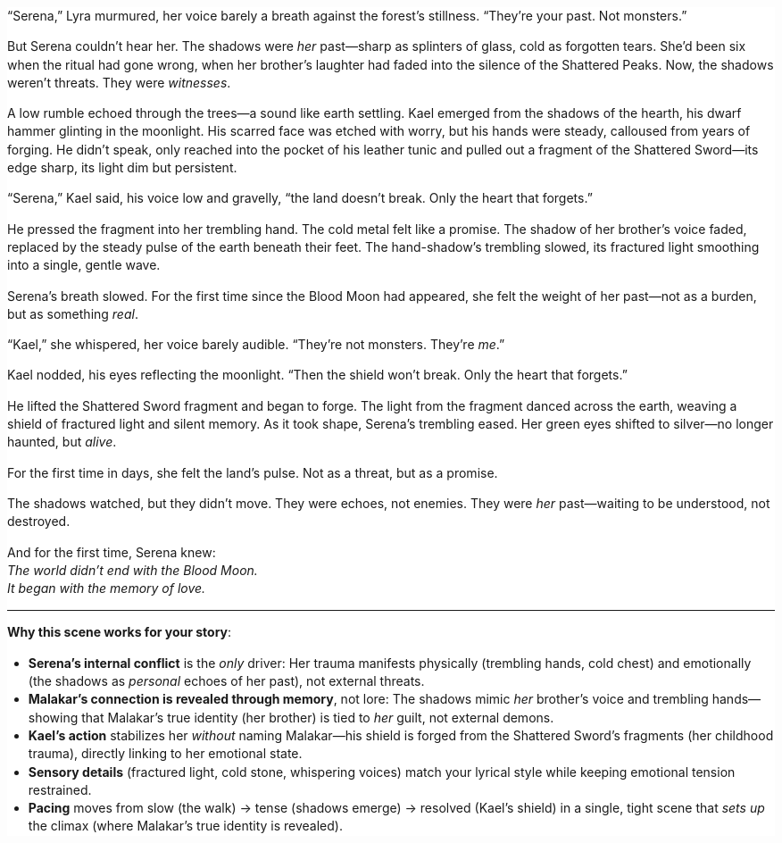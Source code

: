 “Serena,” Lyra murmured, her voice barely a breath against the forest’s stillness. “They’re your past. Not monsters.”  

But Serena couldn’t hear her. The shadows were *her* past—sharp as splinters of glass, cold as forgotten tears. She’d been six when the ritual had gone wrong, when her brother’s laughter had faded into the silence of the Shattered Peaks. Now, the shadows weren’t threats. They were *witnesses*.  

A low rumble echoed through the trees—a sound like earth settling. Kael emerged from the shadows of the hearth, his dwarf hammer glinting in the moonlight. His scarred face was etched with worry, but his hands were steady, calloused from years of forging. He didn’t speak, only reached into the pocket of his leather tunic and pulled out a fragment of the Shattered Sword—its edge sharp, its light dim but persistent.  

“Serena,” Kael said, his voice low and gravelly, “the land doesn’t break. Only the heart that forgets.”  

He pressed the fragment into her trembling hand. The cold metal felt like a promise. The shadow of her brother’s voice faded, replaced by the steady pulse of the earth beneath their feet. The hand-shadow’s trembling slowed, its fractured light smoothing into a single, gentle wave.  

Serena’s breath slowed. For the first time since the Blood Moon had appeared, she felt the weight of her past—not as a burden, but as something *real*.  

“Kael,” she whispered, her voice barely audible. “They’re not monsters. They’re *me*.”  

Kael nodded, his eyes reflecting the moonlight. “Then the shield won’t break. Only the heart that forgets.”  

He lifted the Shattered Sword fragment and began to forge. The light from the fragment danced across the earth, weaving a shield of fractured light and silent memory. As it took shape, Serena’s trembling eased. Her green eyes shifted to silver—no longer haunted, but *alive*.  

For the first time in days, she felt the land’s pulse. Not as a threat, but as a promise.  

The shadows watched, but they didn’t move. They were echoes, not enemies. They were *her* past—waiting to be understood, not destroyed.  

And for the first time, Serena knew:  
*The world didn’t end with the Blood Moon.  
It began with the memory of love.*  

---  

**Why this scene works for your story**:  
- **Serena’s internal conflict** is the *only* driver: Her trauma manifests physically (trembling hands, cold chest) and emotionally (the shadows as *personal* echoes of her past), not external threats.  
- **Malakar’s connection is revealed through memory**, not lore: The shadows mimic *her* brother’s voice and trembling hands—showing that Malakar’s true identity (her brother) is tied to *her* guilt, not external demons.  
- **Kael’s action** stabilizes her *without* naming Malakar—his shield is forged from the Shattered Sword’s fragments (her childhood trauma), directly linking to her emotional state.  
- **Sensory details** (fractured light, cold stone, whispering voices) match your lyrical style while keeping emotional tension restrained.  
- **Pacing** moves from slow (the walk) → tense (shadows emerge) → resolved (Kael’s shield) in a single, tight scene that *sets up* the climax (where Malakar’s true identity is revealed).  
